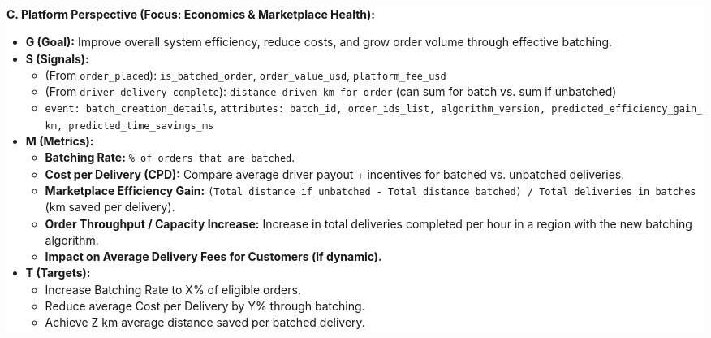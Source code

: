 **C. Platform Perspective (Focus: Economics & Marketplace Health):**
*   **G (Goal):** Improve overall system efficiency, reduce costs, and grow order volume through effective batching.
*   **S (Signals):**
    *   (From `order_placed`): `is_batched_order`, `order_value_usd`, `platform_fee_usd`
    *   (From `driver_delivery_complete`): `distance_driven_km_for_order` (can sum for batch vs. sum if unbatched)
    *   `event: batch_creation_details`, `attributes: batch_id, order_ids_list, algorithm_version, predicted_efficiency_gain_km, predicted_time_savings_ms`
*   **M (Metrics):**
    *   **Batching Rate:** `% of orders that are batched`.
    *   **Cost per Delivery (CPD):** Compare average driver payout + incentives for batched vs. unbatched deliveries.
    *   **Marketplace Efficiency Gain:** `(Total_distance_if_unbatched - Total_distance_batched) / Total_deliveries_in_batches` (km saved per delivery).
    *   **Order Throughput / Capacity Increase:** Increase in total deliveries completed per hour in a region with the new batching algorithm.
    *   **Impact on Average Delivery Fees for Customers (if dynamic).**
*   **T (Targets):**
    *   Increase Batching Rate to X% of eligible orders.
    *   Reduce average Cost per Delivery by Y% through batching.
    *   Achieve Z km average distance saved per batched delivery.
